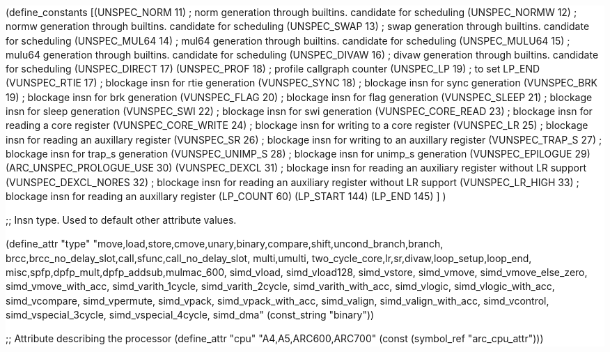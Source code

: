 
(define_constants
  [(UNSPEC_NORM 11) ; norm generation through builtins. candidate for scheduling
   (UNSPEC_NORMW 12) ; normw generation through builtins. candidate for scheduling
   (UNSPEC_SWAP 13) ; swap generation through builtins. candidate for scheduling
   (UNSPEC_MUL64 14) ; mul64 generation through builtins. candidate for scheduling
   (UNSPEC_MULU64 15) ; mulu64 generation through builtins. candidate for scheduling
   (UNSPEC_DIVAW 16) ; divaw generation through builtins. candidate for scheduling
   (UNSPEC_DIRECT 17)
   (UNSPEC_PROF 18) ; profile callgraph counter
   (UNSPEC_LP 19) ; to set LP_END
   (VUNSPEC_RTIE 17) ; blockage insn for rtie generation
   (VUNSPEC_SYNC 18) ; blockage insn for sync generation
   (VUNSPEC_BRK 19) ; blockage insn for brk generation
   (VUNSPEC_FLAG 20) ; blockage insn for flag generation
   (VUNSPEC_SLEEP 21) ; blockage insn for sleep generation
   (VUNSPEC_SWI 22) ; blockage insn for swi generation
   (VUNSPEC_CORE_READ 23) ; blockage insn for reading a core register 
   (VUNSPEC_CORE_WRITE 24) ; blockage insn for writing to a core register 
   (VUNSPEC_LR 25) ; blockage insn for reading an auxillary register 
   (VUNSPEC_SR 26) ; blockage insn for writing to an auxillary register 
   (VUNSPEC_TRAP_S 27) ; blockage insn for trap_s generation
   (VUNSPEC_UNIMP_S 28) ; blockage insn for unimp_s generation
   (VUNSPEC_EPILOGUE 29)
   (ARC_UNSPEC_PROLOGUE_USE 30)
   (VUNSPEC_DEXCL 31) ; blockage insn for reading an auxiliary register without LR support
   (VUNSPEC_DEXCL_NORES 32) ; blockage insn for reading an auxiliary register without LR support
   (VUNSPEC_LR_HIGH 33) ; blockage insn for reading an auxillary register 
   (LP_COUNT 60)
   (LP_START 144)
   (LP_END 145)
  ]
)

;; Insn type.  Used to default other attribute values.

(define_attr "type"
  "move,load,store,cmove,unary,binary,compare,shift,uncond_branch,branch,
   brcc,brcc_no_delay_slot,call,sfunc,call_no_delay_slot,
   multi,umulti, two_cycle_core,lr,sr,divaw,loop_setup,loop_end,
   misc,spfp,dpfp_mult,dpfp_addsub,mulmac_600,
   simd_vload, simd_vload128, simd_vstore, simd_vmove, simd_vmove_else_zero,
   simd_vmove_with_acc, simd_varith_1cycle, simd_varith_2cycle, 
   simd_varith_with_acc, simd_vlogic, simd_vlogic_with_acc,
   simd_vcompare, simd_vpermute, simd_vpack, simd_vpack_with_acc,
   simd_valign, simd_valign_with_acc, simd_vcontrol,
   simd_vspecial_3cycle, simd_vspecial_4cycle, simd_dma"
  (const_string "binary"))

;; Attribute describing the processor
(define_attr "cpu" "A4,A5,ARC600,ARC700"
  (const (symbol_ref "arc_cpu_attr")))
